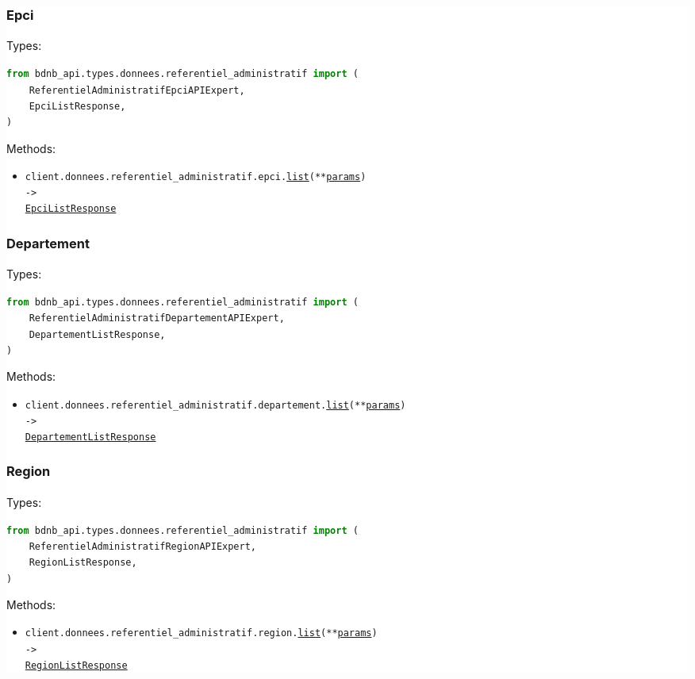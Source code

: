 ### Epci

Types:

```python
from bdnb_api.types.donnees.referentiel_administratif import (
    ReferentielAdministratifEpciAPIExpert,
    EpciListResponse,
)
```

Methods:

- <code title="get /donnees/referentiel_administratif_epci">client.donnees.referentiel_administratif.epci.<a href="./src/bdnb_api/resources/donnees/referentiel_administratif/epci.py">list</a>(\*\*<a href="src/bdnb_api/types/donnees/referentiel_administratif/epci_list_params.py">params</a>) -> <a href="./src/bdnb_api/types/donnees/referentiel_administratif/epci_list_response.py">EpciListResponse</a></code>

### Departement

Types:

```python
from bdnb_api.types.donnees.referentiel_administratif import (
    ReferentielAdministratifDepartementAPIExpert,
    DepartementListResponse,
)
```

Methods:

- <code title="get /donnees/referentiel_administratif_departement">client.donnees.referentiel_administratif.departement.<a href="./src/bdnb_api/resources/donnees/referentiel_administratif/departement.py">list</a>(\*\*<a href="src/bdnb_api/types/donnees/referentiel_administratif/departement_list_params.py">params</a>) -> <a href="./src/bdnb_api/types/donnees/referentiel_administratif/departement_list_response.py">DepartementListResponse</a></code>

### Region

Types:

```python
from bdnb_api.types.donnees.referentiel_administratif import (
    ReferentielAdministratifRegionAPIExpert,
    RegionListResponse,
)
```

Methods:

- <code title="get /donnees/referentiel_administratif_region">client.donnees.referentiel_administratif.region.<a href="./src/bdnb_api/resources/donnees/referentiel_administratif/region.py">list</a>(\*\*<a href="src/bdnb_api/types/donnees/referentiel_administratif/region_list_params.py">params</a>) -> <a href="./src/bdnb_api/types/donnees/referentiel_administratif/region_list_response.py">RegionListResponse</a></code>
